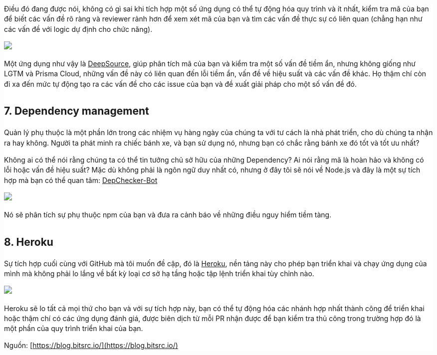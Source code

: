 Điều đó đang được nói, không có gì sai khi tích hợp một số ứng dụng có thể tự động hóa quy trình và ít nhất, kiểm tra mã của bạn để biết các vấn đề rõ ràng và reviewer rảnh hơn để xem xét mã của bạn và tìm các vấn đề thực sự có liên quan (chẳng hạn như các vấn đề với logic dự định cho chức năng).

![](https://images.viblo.asia/e1c25b0d-4915-463d-808d-fce5fb6013c8.png)

Một ứng dụng như vậy là [DeepSource](https://github.com/marketplace/deepsource-io), giúp phân tích mã của bạn và kiểm tra một số vấn đề tiềm ẩn, nhưng không giống như LGTM và Prisma Cloud, những vấn đề này có liên quan đến lỗi tiềm ẩn, vấn đề về hiệu suất và các vấn đề khác. Họ thậm chí còn đi xa đến mức tự động tạo ra các vấn đề cho các issue của bạn và đề xuất giải pháp cho một số vấn đề đó.

## 7. Dependency management

Quản lý phụ thuộc là một phần lớn trong các nhiệm vụ hàng ngày của chúng ta với tư cách là nhà phát triển, cho dù chúng ta nhận ra hay không. Người ta phát minh ra chiếc  bánh xe, và bạn sử dụng nó, nhưng bạn có chắc rằng bánh xe đó tốt và tốt ưu nhất?

Không ai có thể nói rằng chúng ta có thể tin tưởng chủ sở hữu của những Dependency? Ai nói rằng mã là hoàn hảo và không có lỗi hoặc vấn đề hiệu suất?
Mặc dù không phải là ngôn ngữ duy nhất có, nhưng ở đây tôi sẽ nói về Node.js và đây là một sự tích hợp mà bạn có thể quan tâm: [DepChecker-Bot](https://github.com/marketplace/depchecker-bot)

![](https://images.viblo.asia/585335b4-4706-4bfa-b2f2-af21a20917d8.png)

Nó sẽ phân tích sự phụ thuộc npm của bạn và đưa ra cảnh báo về những điều nguy hiểm tiềm tàng.

## 8. Heroku
Sự tích hợp cuối cùng với GitHub mà tôi muốn đề cập, đó là [Heroku](https://devcenter.heroku.com/articles/github-integration), nền tảng này cho phép bạn triển khai và chạy ứng dụng của mình mà không phải lo lắng về bất kỳ loại cơ sở hạ tầng hoặc tập lệnh triển khai tùy chỉnh nào.

![](https://images.viblo.asia/0a359c3e-f3d8-4a20-9b72-d9e7302ed036.png)

Heroku sẽ lo tất cả mọi thứ cho bạn và với sự tích hợp này, bạn có thể tự động hóa các nhánh hợp nhất thành công để triển khai hoặc thậm chí có các ứng dụng đánh giá, được biên dịch từ mỗi PR nhận được để bạn kiểm tra thủ công trong trường hợp đó là một phần của quy trình triển khai của bạn.

Nguồn: [https://blog.bitsrc.io/](https://blog.bitsrc.io/)